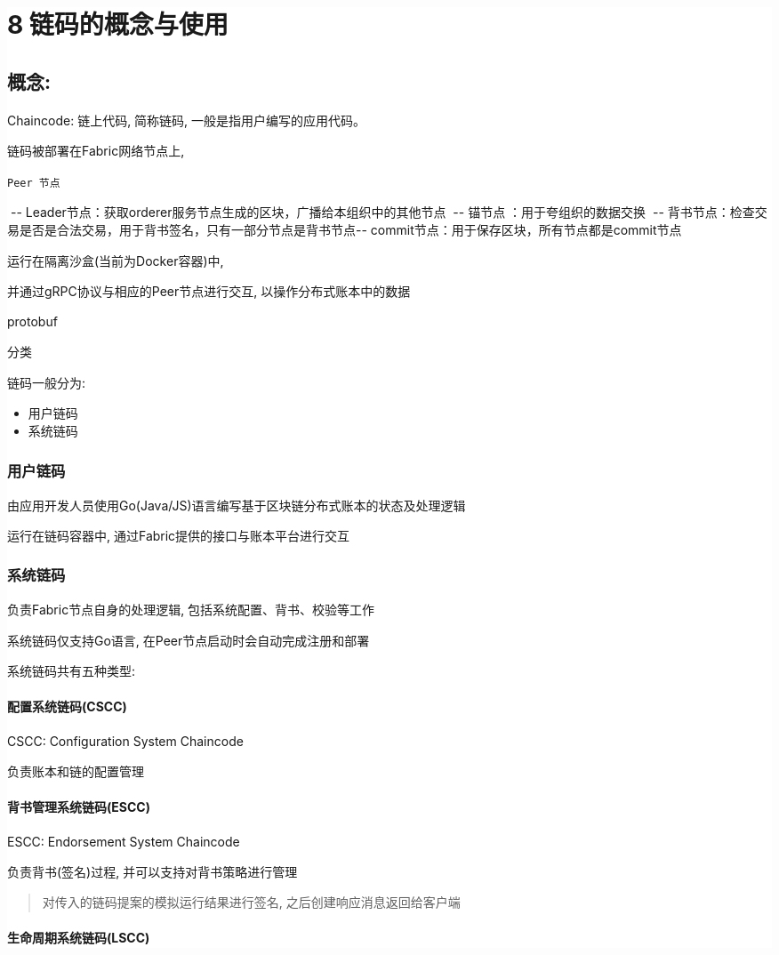 # 8 链码的概念与使用

## 概念:

Chaincode: 链上代码, 简称链码, 一般是指用户编写的应用代码。

链码被部署在Fabric网络节点上, 

	Peer 节点
​	      -- Leader节点：获取orderer服务节点生成的区块，广播给本组织中的其他节点
​	      -- 锚节点 ：用于夸组织的数据交换
​	      -- 背书节点：检查交易是否是合法交易，用于背书签名，只有一部分节点是背书节点
​	      -- commit节点：用于保存区块，所有节点都是commit节点

		

运行在隔离沙盒(当前为Docker容器)中, 

并通过gRPC协议与相应的Peer节点进行交互, 以操作分布式账本中的数据

protobuf

分类

链码一般分为:

* 用户链码
* 系统链码

### 用户链码

由应用开发人员使用Go(Java/JS)语言编写基于区块链分布式账本的状态及处理逻辑

运行在链码容器中, 通过Fabric提供的接口与账本平台进行交互

### 系统链码

负责Fabric节点自身的处理逻辑, 包括系统配置、背书、校验等工作

系统链码仅支持Go语言, 在Peer节点启动时会自动完成注册和部署

系统链码共有五种类型:

#### 配置系统链码(CSCC)

CSCC:  Configuration System Chaincode

负责账本和链的配置管理 

#### 背书管理系统链码(ESCC)

ESCC:  Endorsement System Chaincode

负责背书(签名)过程, 并可以支持对背书策略进行管理

> 对传入的链码提案的模拟运行结果进行签名, 之后创建响应消息返回给客户端

#### 生命周期系统链码(LSCC)

